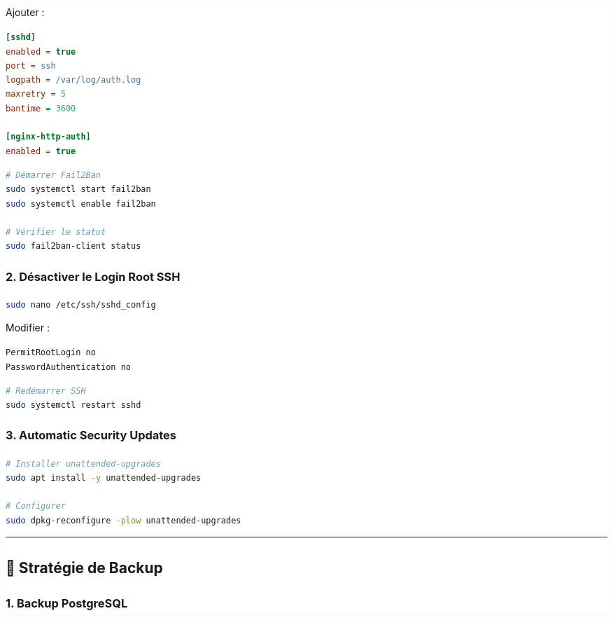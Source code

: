 Ajouter :

```ini
[sshd]
enabled = true
port = ssh
logpath = /var/log/auth.log
maxretry = 5
bantime = 3600

[nginx-http-auth]
enabled = true
```

```bash
# Démarrer Fail2Ban
sudo systemctl start fail2ban
sudo systemctl enable fail2ban

# Vérifier le statut
sudo fail2ban-client status
```

### 2. Désactiver le Login Root SSH

```bash
sudo nano /etc/ssh/sshd_config
```

Modifier :

```
PermitRootLogin no
PasswordAuthentication no
```

```bash
# Redémarrer SSH
sudo systemctl restart sshd
```

### 3. Automatic Security Updates

```bash
# Installer unattended-upgrades
sudo apt install -y unattended-upgrades

# Configurer
sudo dpkg-reconfigure -plow unattended-upgrades
```

---

## 💾 Stratégie de Backup

### 1. Backup PostgreSQL
